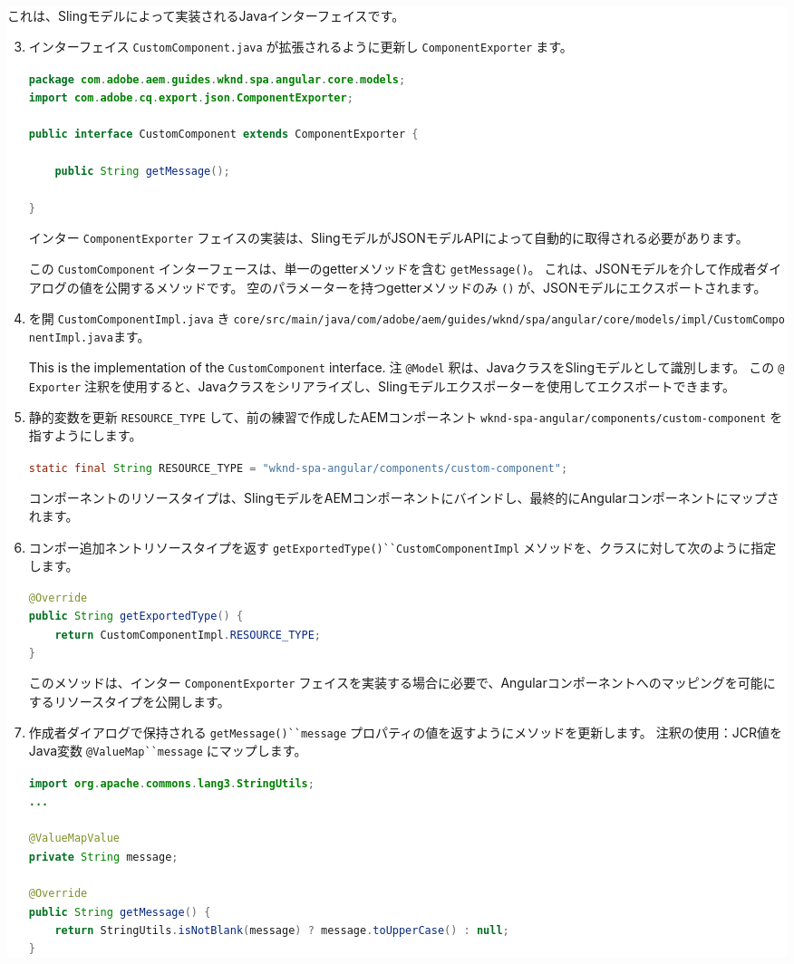    これは、Slingモデルによって実装されるJavaインターフェイスです。

3. インターフェイス `CustomComponent.java` が拡張されるように更新し `ComponentExporter` ます。

   ```java
   package com.adobe.aem.guides.wknd.spa.angular.core.models;
   import com.adobe.cq.export.json.ComponentExporter;
   
   public interface CustomComponent extends ComponentExporter {
   
       public String getMessage();
   
   }
   ```

   インター `ComponentExporter` フェイスの実装は、SlingモデルがJSONモデルAPIによって自動的に取得される必要があります。

   この `CustomComponent` インターフェースは、単一のgetterメソッドを含む `getMessage()`。 これは、JSONモデルを介して作成者ダイアログの値を公開するメソッドです。 空のパラメーターを持つgetterメソッドのみ `()` が、JSONモデルにエクスポートされます。

4. を開 `CustomComponentImpl.java` き `core/src/main/java/com/adobe/aem/guides/wknd/spa/angular/core/models/impl/CustomComponentImpl.java`ます。

   This is the implementation of the `CustomComponent` interface. 注 `@Model` 釈は、JavaクラスをSlingモデルとして識別します。 この `@Exporter` 注釈を使用すると、Javaクラスをシリアライズし、Slingモデルエクスポーターを使用してエクスポートできます。

5. 静的変数を更新 `RESOURCE_TYPE` して、前の練習で作成したAEMコンポーネント `wknd-spa-angular/components/custom-component` を指すようにします。

   ```java
   static final String RESOURCE_TYPE = "wknd-spa-angular/components/custom-component";
   ```

   コンポーネントのリソースタイプは、SlingモデルをAEMコンポーネントにバインドし、最終的にAngularコンポーネントにマップされます。

6. コンポー追加ネントリソースタイプを返す `getExportedType()``CustomComponentImpl` メソッドを、クラスに対して次のように指定します。

   ```java
   @Override
   public String getExportedType() {
       return CustomComponentImpl.RESOURCE_TYPE;
   }
   ```

   このメソッドは、インター `ComponentExporter` フェイスを実装する場合に必要で、Angularコンポーネントへのマッピングを可能にするリソースタイプを公開します。

7. 作成者ダイアログで保持される `getMessage()``message` プロパティの値を返すようにメソッドを更新します。 注釈の使用：JCR値をJava変数 `@ValueMap``message` にマップします。

   ```java
   import org.apache.commons.lang3.StringUtils;
   ...
   
   @ValueMapValue
   private String message;
   
   @Override
   public String getMessage() {
       return StringUtils.isNotBlank(message) ? message.toUpperCase() : null;
   }
   ```
